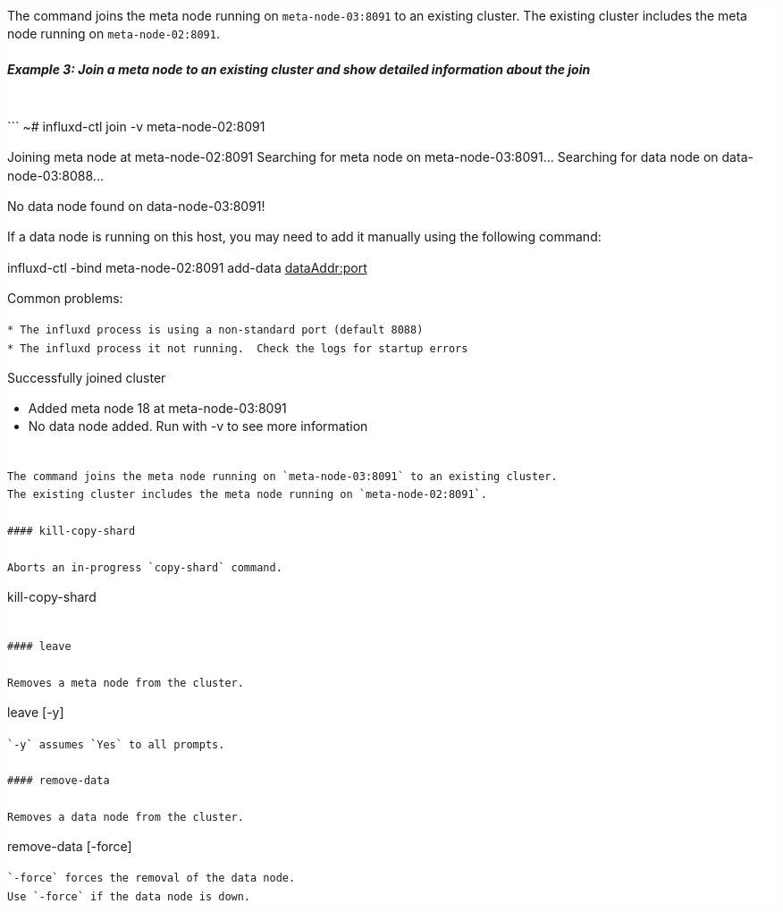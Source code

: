 
The command joins the meta node running on `meta-node-03:8091` to an existing cluster.
The existing cluster includes the meta node running on `meta-node-02:8091`.

##### Example 3: Join a meta node to an existing cluster and show detailed information about the join
<br>
```
~# influxd-ctl join -v meta-node-02:8091

Joining meta node at meta-node-02:8091
Searching for meta node on meta-node-03:8091...
Searching for data node on data-node-03:8088...

No data node found on data-node-03:8091!

  If a data node is running on this host,
  you may need to add it manually using the following command:

  influxd-ctl -bind meta-node-02:8091 add-data <dataAddr:port>

  Common problems:

    * The influxd process is using a non-standard port (default 8088)
    * The influxd process it not running.  Check the logs for startup errors

Successfully joined cluster

  * Added meta node 18 at meta-node-03:8091
  * No data node added.  Run with -v to see more information
```

The command joins the meta node running on `meta-node-03:8091` to an existing cluster.
The existing cluster includes the meta node running on `meta-node-02:8091`.

#### kill-copy-shard  

Aborts an in-progress `copy-shard` command.
```
kill-copy-shard <data-node-source-TCP-address> <data-node-destination-TCP-address> <shard-id>
```

#### leave            

Removes a meta node from the cluster.
```
leave [-y]
```
`-y` assumes `Yes` to all prompts.

#### remove-data      

Removes a data node from the cluster.
```
remove-data [-force] <data-node-TCP-bind-address>
```
`-force` forces the removal of the data node.
Use `-force` if the data node is down.
